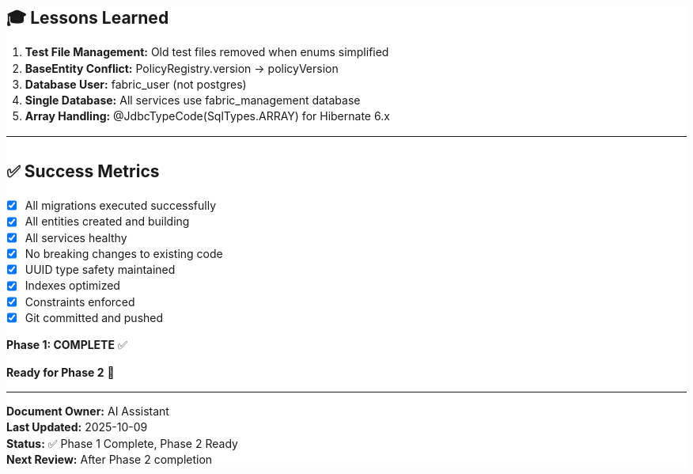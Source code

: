 
## 🎓 Lessons Learned

1. **Test File Management:** Old test files removed when enums simplified
2. **BaseEntity Conflict:** PolicyRegistry.version → policyVersion
3. **Database User:** fabric_user (not postgres)
4. **Single Database:** All services use fabric_management database
5. **Array Handling:** @JdbcTypeCode(SqlTypes.ARRAY) for Hibernate 6.x

---

## ✅ Success Metrics

- [x] All migrations executed successfully
- [x] All entities created and building
- [x] All services healthy
- [x] No breaking changes to existing code
- [x] UUID type safety maintained
- [x] Indexes optimized
- [x] Constraints enforced
- [x] Git committed and pushed

**Phase 1: COMPLETE** ✅

**Ready for Phase 2** 🚀

---

**Document Owner:** AI Assistant  
**Last Updated:** 2025-10-09  
**Status:** ✅ Phase 1 Complete, Phase 2 Ready  
**Next Review:** After Phase 2 completion
